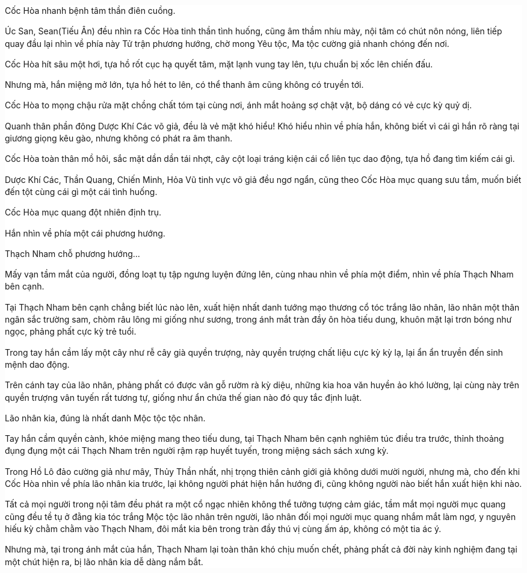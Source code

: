 Cốc Hòa nhanh bệnh tâm thần điên cuồng.

Úc San, Sean(Tiếu Ân) đều nhìn ra Cốc Hòa tinh thần tình huống, cũng âm thầm nhíu mày, nội tâm có chút nôn nóng, liên tiếp quay đầu lại nhìn về phía này Tử trận phương hướng, chờ mong Yêu tộc, Ma tộc cường giả nhanh chóng đến nơi.

Cốc Hòa hít sâu một hơi, tựa hồ rốt cục hạ quyết tâm, mặt lạnh vung tay lên, tựu chuẩn bị xốc lên chiến đấu.

Nhưng mà, hắn miệng mở lớn, tựa hồ hét to lên, có thể thanh âm cũng không có truyền tới.

Cốc Hòa to mọng chậu rửa mặt chồng chất tóm tại cùng nơi, ánh mắt hoảng sợ chật vật, bộ dáng có vẻ cực kỳ quỷ dị.

Quanh thân phần đông Dược Khí Các võ giả, đều là vẻ mặt khó hiểu! Khó hiểu nhìn về phía hắn, không biết vì cái gì hắn rõ ràng tại giương giọng kêu gào, nhưng không có phát ra âm thanh.

Cốc Hòa toàn thân mồ hôi, sắc mặt dần dần tái nhợt, cây cột loại tráng kiện cái cổ liên tục dao động, tựa hồ đang tìm kiếm cái gì.

Dược Khí Các, Thần Quang, Chiến Minh, Hỏa Vũ tinh vực võ giả đều ngơ ngẩn, cũng theo Cốc Hòa mục quang sưu tầm, muốn biết đến tột cùng cái gì một cái tình huống.

Cốc Hòa mục quang đột nhiên định trụ.

Hắn nhìn về phía một cái phương hướng.

Thạch Nham chỗ phương hướng...

Mấy vạn tầm mắt của người, đồng loạt tụ tập ngưng luyện đứng lên, cùng nhau nhìn về phía một điểm, nhìn về phía Thạch Nham bên cạnh.

Tại Thạch Nham bên cạnh chẳng biết lúc nào lên, xuất hiện nhất danh tướng mạo thương cổ tóc trắng lão nhân, lão nhân một thân ngân sắc trường sam, chòm râu lông mi giống như sương, trong ánh mắt tràn đầy ôn hòa tiếu dung, khuôn mặt lại trơn bóng như ngọc, phảng phất cực kỳ trẻ tuổi.

Trong tay hắn cầm lấy một cây như rễ cây già quyền trượng, này quyền trượng chất liệu cực kỳ kỳ lạ, lại ẩn ẩn truyền đến sinh mệnh dao động.

Trên cánh tay của lão nhân, phảng phất có được vân gỗ rườm rà kỳ diệu, những kia hoa văn huyền ảo khó lường, lại cùng này trên quyền trượng vân tuyến rất tương tự, giống như ẩn chứa thế gian nào đó quy tắc định luật.

Lão nhân kia, đúng là nhất danh Mộc tộc tộc nhân.

Tay hắn cầm quyền cành, khóe miệng mang theo tiếu dung, tại Thạch Nham bên cạnh nghiêm túc điều tra trước, thỉnh thoảng đụng đụng một cái Thạch Nham trên người rậm rạp huyết tuyến, trong miệng sách sách xưng kỳ.

Trong Hồ Lô đảo cường giả như mây, Thủy Thần nhất, nhị trọng thiên cảnh giới giả không dưới mười người, nhưng mà, cho đến khi Cốc Hòa nhìn về phía lão nhân kia trước, lại không người phát hiện hắn hướng đi, cũng không người nào biết hắn xuất hiện khi nào.

Tất cả mọi người trong nội tâm đều phát ra một cổ ngạc nhiên không thể tưởng tượng cảm giác, tầm mắt mọi người mục quang cũng đều tề tụ ở đằng kia tóc trắng Mộc tộc lão nhân trên người, lão nhân đối mọi người mục quang nhắm mắt làm ngơ, y nguyên hiếu kỳ chằm chằm vào Thạch Nham, đôi mắt kia bên trong tràn đầy thú vị cùng ấm áp, không có một tia ác ý.

Nhưng mà, tại trong ánh mắt của hắn, Thạch Nham lại toàn thân khó chịu muốn chết, phảng phất cả đời này kinh nghiệm đang tại một chút hiện ra, bị lão nhân kia dễ dàng nắm bắt.

